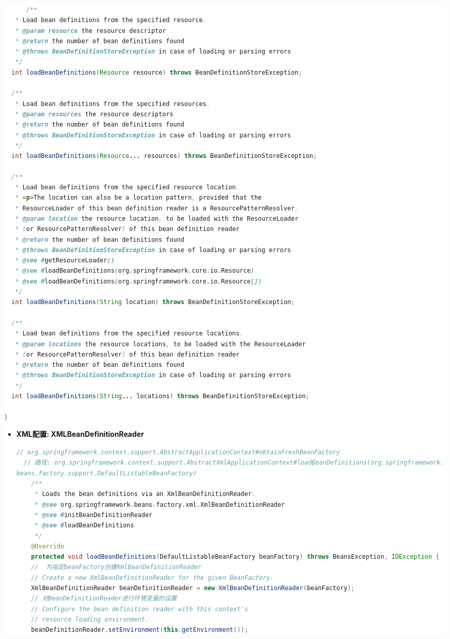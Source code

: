  ```java
      	/**
  	 * Load bean definitions from the specified resource.
  	 * @param resource the resource descriptor
  	 * @return the number of bean definitions found
  	 * @throws BeanDefinitionStoreException in case of loading or parsing errors
  	 */
  	int loadBeanDefinitions(Resource resource) throws BeanDefinitionStoreException;
  
  	/**
  	 * Load bean definitions from the specified resources.
  	 * @param resources the resource descriptors
  	 * @return the number of bean definitions found
  	 * @throws BeanDefinitionStoreException in case of loading or parsing errors
  	 */
  	int loadBeanDefinitions(Resource... resources) throws BeanDefinitionStoreException;
  
  	/**
  	 * Load bean definitions from the specified resource location.
  	 * <p>The location can also be a location pattern, provided that the
  	 * ResourceLoader of this bean definition reader is a ResourcePatternResolver.
  	 * @param location the resource location, to be loaded with the ResourceLoader
  	 * (or ResourcePatternResolver) of this bean definition reader
  	 * @return the number of bean definitions found
  	 * @throws BeanDefinitionStoreException in case of loading or parsing errors
  	 * @see #getResourceLoader()
  	 * @see #loadBeanDefinitions(org.springframework.core.io.Resource)
  	 * @see #loadBeanDefinitions(org.springframework.core.io.Resource[])
  	 */
  	int loadBeanDefinitions(String location) throws BeanDefinitionStoreException;
  
  	/**
  	 * Load bean definitions from the specified resource locations.
  	 * @param locations the resource locations, to be loaded with the ResourceLoader
  	 * (or ResourcePatternResolver) of this bean definition reader
  	 * @return the number of bean definitions found
  	 * @throws BeanDefinitionStoreException in case of loading or parsing errors
  	 */
  	int loadBeanDefinitions(String... locations) throws BeanDefinitionStoreException;
  
  }
  ```

  * **XML配置: XMLBeanDefinitionReader**

    ```java
    // org.springframework.context.support.AbstractApplicationContext#obtainFreshBeanFactory
      // 路径: org.springframework.context.support.AbstractXmlApplicationContext#loadBeanDefinitions(org.springframework.beans.factory.support.DefaultListableBeanFactory)
      	/**
      	 * Loads the bean definitions via an XmlBeanDefinitionReader.
      	 * @see org.springframework.beans.factory.xml.XmlBeanDefinitionReader
      	 * @see #initBeanDefinitionReader
      	 * @see #loadBeanDefinitions
      	 */
      	@Override
      	protected void loadBeanDefinitions(DefaultListableBeanFactory beanFactory) throws BeansException, IOException {
      	//  为指定beanFactory创建XmlBeanDefinitionReader
      	// Create a new XmlBeanDefinitionReader for the given BeanFactory.
      	XmlBeanDefinitionReader beanDefinitionReader = new XmlBeanDefinitionReader(beanFactory);	
    	// 对BeanDefinitionReader进行环境变量的设置
    	// Configure the bean definition reader with this context's
    	// resource loading environment.
    	beanDefinitionReader.setEnvironment(this.getEnvironment());